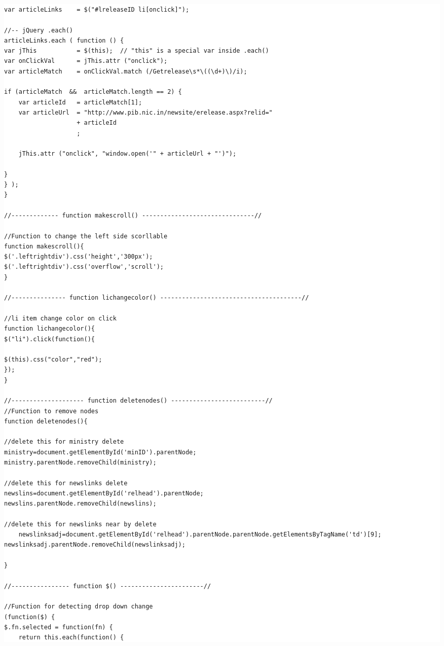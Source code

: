 ```
var articleLinks    = $("#lreleaseID li[onclick]");

//-- jQuery .each()
articleLinks.each ( function () {
var jThis           = $(this);  // "this" is a special var inside .each()
var onClickVal      = jThis.attr ("onclick");
var articleMatch    = onClickVal.match (/Getrelease\s*\((\d+)\)/i);

if (articleMatch  &&  articleMatch.length == 2) {
    var articleId   = articleMatch[1];
    var articleUrl  = "http://www.pib.nic.in/newsite/erelease.aspx?relid="
                    + articleId
                    ;

    jThis.attr ("onclick", "window.open('" + articleUrl + "')");

}
} );
}

//------------- function makescroll() -------------------------------//

//Function to change the left side scorllable
function makescroll(){
$('.leftrightdiv').css('height','300px');
$('.leftrightdiv').css('overflow','scroll');
}

//--------------- function lichangecolor() ---------------------------------------//

//li item change color on click
function lichangecolor(){
$("li").click(function(){

$(this).css("color","red");
});
}

//-------------------- function deletenodes() --------------------------//
//Function to remove nodes
function deletenodes(){

//delete this for ministry delete
ministry=document.getElementById('minID').parentNode;
ministry.parentNode.removeChild(ministry);

//delete this for newslinks delete
newslins=document.getElementById('relhead').parentNode;
newslins.parentNode.removeChild(newslins);

//delete this for newslinks near by delete
    newslinksadj=document.getElementById('relhead').parentNode.parentNode.getElementsByTagName('td')[9];
newslinksadj.parentNode.removeChild(newslinksadj);

}

//---------------- function $() -----------------------//

//Function for detecting drop down change
(function($) {
$.fn.selected = function(fn) {
    return this.each(function() {
```